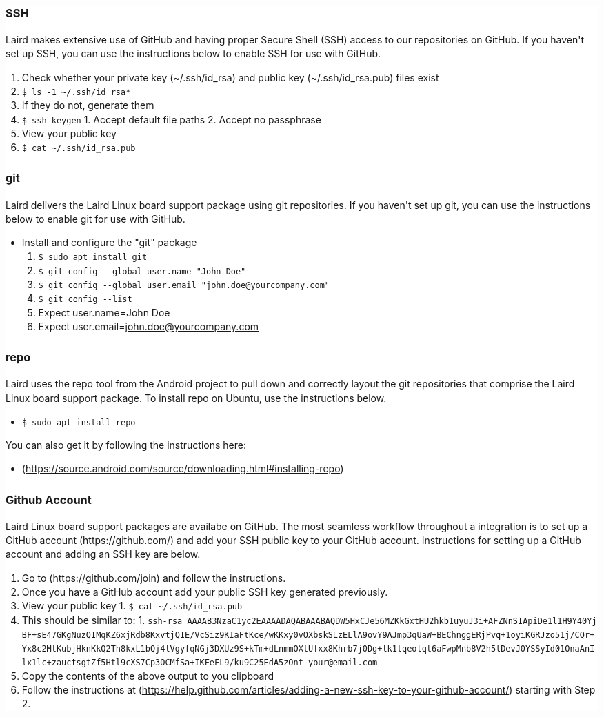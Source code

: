 ### SSH
Laird makes extensive use of GitHub and having proper Secure Shell (SSH) access to our repositories on GitHub. If you haven't set up SSH, you can use the instructions below to enable SSH for use with GitHub.
1. Check whether your private key (~/.ssh/id_rsa) and public key (~/.ssh/id_rsa.pub) files exist
  1. `$ ls -1 ~/.ssh/id_rsa*`
2. If they do not, generate them
  1. `$ ssh-keygen`
    1. Accept default file paths
    2. Accept no passphrase
3. View your public key
  1. `$ cat ~/.ssh/id_rsa.pub`

### git
Laird delivers the Laird Linux board support package using git repositories. If you haven't set up git, you can use the instructions below to enable git for use with GitHub.
* Install and configure the "git" package
  1. `$ sudo apt install git`
  2. `$ git config --global user.name "John Doe"`
  3. `$ git config --global user.email "john.doe@yourcompany.com"`
  4. `$ git config --list`
    1. Expect user.name=John Doe
    2. Expect user.email=john.doe@yourcompany.com

### repo
Laird uses the repo tool from the Android project to pull down and correctly layout the git repositories that comprise the Laird Linux board support package. To install repo on Ubuntu, use the instructions below.
* `$ sudo apt install repo`

You can also get it by following the instructions here:
* (https://source.android.com/source/downloading.html#installing-repo)

### Github Account
Laird Linux board support packages are availabe on GitHub. The most seamless workflow throughout a integration is to set up a GitHub account (https://github.com/) and add your SSH public key to your GitHub account. Instructions for setting up a GitHub account and adding an SSH key are below.
1. Go to (https://github.com/join) and follow the instructions.
2. Once you have a GitHub account add your public SSH key generated previously.
  1. View your public key
    1. `$ cat ~/.ssh/id_rsa.pub`
  2. This should be similar to:
    1. `ssh-rsa AAAAB3NzaC1yc2EAAAADAQABAAABAQDW5HxCJe56MZKkGxtHU2hkb1uyuJ3i+AFZNnSIApiDe1l1H9Y40YjBF+sE47GKgNuzQIMqKZ6xjRdb8KxvtjQIE/VcSiz9KIaFtKce/wKKxy0vOXbskSLzELlA9ovY9AJmp3qUaW+BEChnggERjPvq+1oyiKGRJzo51j/CQr+Yx8c2MtKubjHknKkQ2Th8kxL1bQj4lVgyfqNGj3DXUz9S+kTm+dLnmmOXlUfxx8Khrb7j0Dg+lk1lqeolqt6aFwpMnb8V2h5lDevJ0YSSyId01OnaAnIlx1lc+zauctsgtZf5Htl9cXS7Cp3OCMfSa+IKFeFL9/ku9C25EdA5zOnt your@email.com`
  3. Copy the contents of the above output to you clipboard
  4. Follow the instructions at
	 (https://help.github.com/articles/adding-a-new-ssh-key-to-your-github-account/) starting with Step 2.
